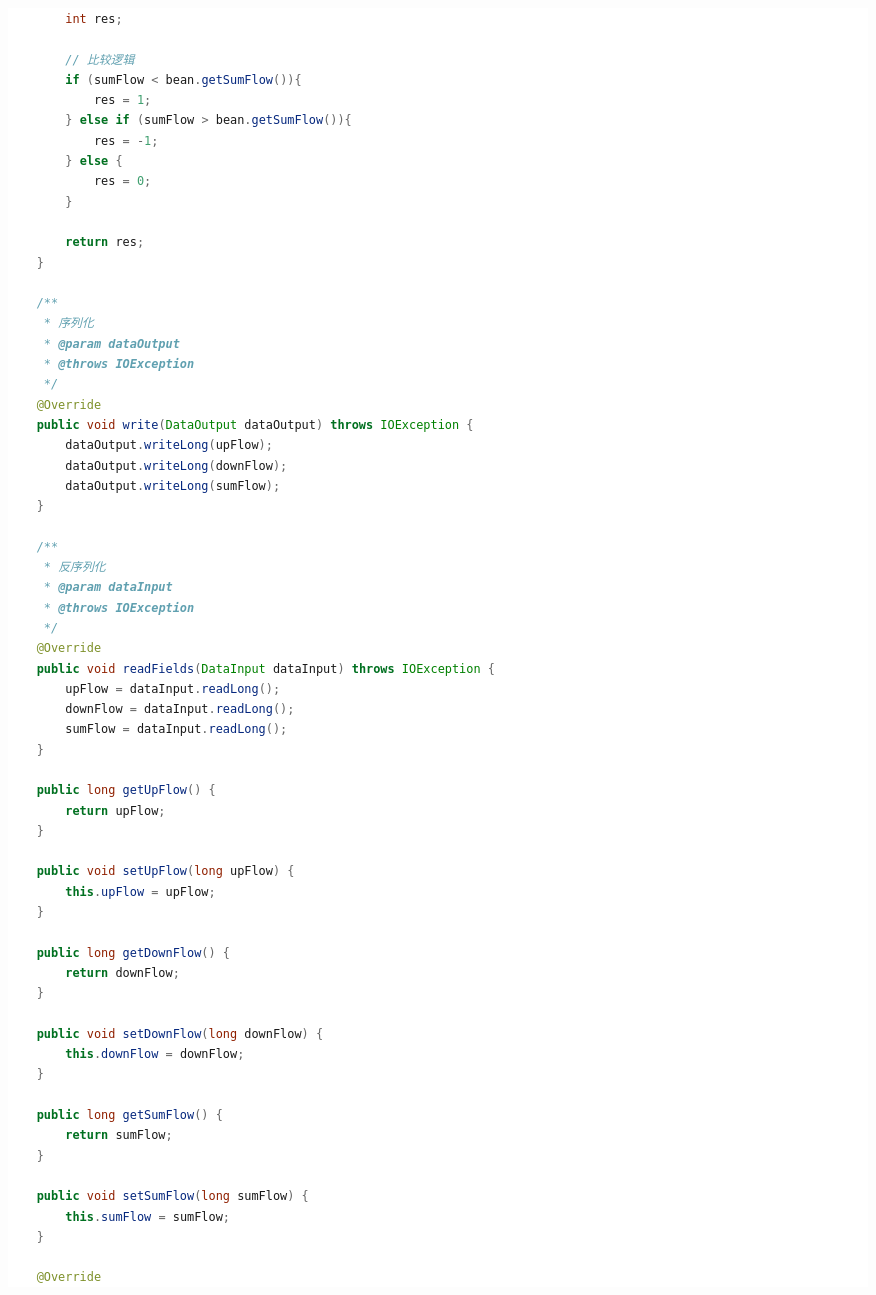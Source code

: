 ```java
        int res;

        // 比较逻辑
        if (sumFlow < bean.getSumFlow()){
            res = 1;
        } else if (sumFlow > bean.getSumFlow()){
            res = -1;
        } else {
            res = 0;
        }

        return res;
    }

    /**
     * 序列化
     * @param dataOutput
     * @throws IOException
     */
    @Override
    public void write(DataOutput dataOutput) throws IOException {
        dataOutput.writeLong(upFlow);
        dataOutput.writeLong(downFlow);
        dataOutput.writeLong(sumFlow);
    }

    /**
     * 反序列化
     * @param dataInput
     * @throws IOException
     */
    @Override
    public void readFields(DataInput dataInput) throws IOException {
        upFlow = dataInput.readLong();
        downFlow = dataInput.readLong();
        sumFlow = dataInput.readLong();
    }

    public long getUpFlow() {
        return upFlow;
    }

    public void setUpFlow(long upFlow) {
        this.upFlow = upFlow;
    }

    public long getDownFlow() {
        return downFlow;
    }

    public void setDownFlow(long downFlow) {
        this.downFlow = downFlow;
    }

    public long getSumFlow() {
        return sumFlow;
    }

    public void setSumFlow(long sumFlow) {
        this.sumFlow = sumFlow;
    }

    @Override
```